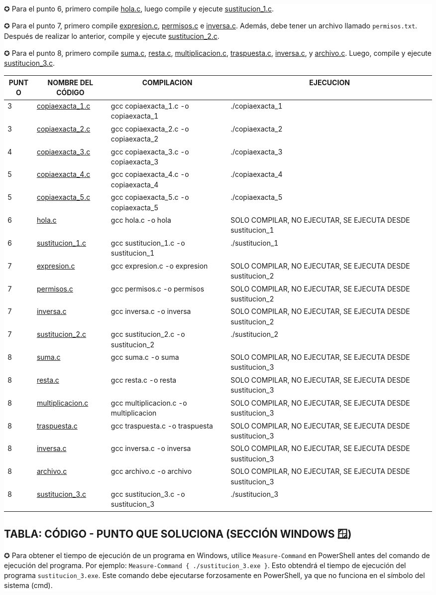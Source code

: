✪ Para el punto 6, primero compile [hola.c](LINUX/hola.c), luego compile y ejecute [sustitucion_1.c](LINUX/sustitucion_1.c).

✪ Para el punto 7, primero compile [expresion.c](LINUX/PUNTO%207/expresion.c), [permisos.c](LINUX/PUNTO%207/permisos.c) e [inversa.c](LINUX/PUNTO%207/inversa.c). Además, debe tener un archivo llamado `permisos.txt`. Después de realizar lo anterior, compile y ejecute [sustitucion_2.c](LINUX/PUNTO%207/sustitucion_2.c).

✪ Para el punto 8, primero compile [suma.c](LINUX/PUNTO%208/suma.c), [resta.c](LINUX/PUNTO%208/resta.c), [multiplicacion.c](LINUX/PUNTO%208/multiplicacion.c), [traspuesta.c](LINUX/PUNTO%208/traspuesta.c), [inversa.c](LINUX/PUNTO%208/inversa.c), y [archivo.c](LINUX/PUNTO%208/archivo.c). Luego, compile y ejecute [sustitucion_3.c](LINUX/PUNTO%208/sustitucion_3.c).


| PUNTO | NOMBRE DEL CÓDIGO | COMPILACION | EJECUCION |
|-------|-------------------|-------------|-----------|
| 3     | [copiaexacta_1.c](LINUX/copiaexacta_1.c) | gcc copiaexacta_1.c -o copiaexacta_1 | ./copiaexacta_1 |
| 3     | [copiaexacta_2.c](LINUX/copiaexacta_2.c) | gcc copiaexacta_2.c -o copiaexacta_2 | ./copiaexacta_2 |
| 4     | [copiaexacta_3.c](LINUX/copiaexacta_3.c) | gcc copiaexacta_3.c -o copiaexacta_3 | ./copiaexacta_3 |
| 5     | [copiaexacta_4.c](LINUX/copiaexacta_4.c) | gcc copiaexacta_4.c -o copiaexacta_4 | ./copiaexacta_4 |
| 5     | [copiaexacta_5.c](LINUX/copiaexacta_5.c) | gcc copiaexacta_5.c -o copiaexacta_5 | ./copiaexacta_5 |
| 6     | [hola.c](LINUX/hola.c) | gcc hola.c -o hola | SOLO COMPILAR, NO EJECUTAR, SE EJECUTA DESDE sustitucion_1  |
| 6     | [sustitucion_1.c](LINUX/sustitucion_1.c) | gcc sustitucion_1.c -o sustitucion_1 | ./sustitucion_1 |
| 7     | [expresion.c](LINUX/PUNTO%207/expresion.c) | gcc expresion.c -o expresion | SOLO COMPILAR, NO EJECUTAR, SE EJECUTA DESDE sustitucion_2 |
| 7     | [permisos.c](LINUX/PUNTO%207/permisos.c) | gcc permisos.c -o permisos | SOLO COMPILAR, NO EJECUTAR, SE EJECUTA DESDE sustitucion_2 |
| 7     | [inversa.c](LINUX/PUNTO%207/inversa.c) | gcc inversa.c -o inversa | SOLO COMPILAR, NO EJECUTAR, SE EJECUTA DESDE sustitucion_2 |
| 7     | [sustitucion_2.c](LINUX/PUNTO%207/sustitucion_2.c) | gcc sustitucion_2.c -o sustitucion_2 | ./sustitucion_2 |
| 8     | [suma.c](LINUX/PUNTO%208/suma.c) | gcc suma.c -o suma | SOLO COMPILAR, NO EJECUTAR, SE EJECUTA DESDE sustitucion_3 |
| 8     | [resta.c](LINUX/PUNTO%208/resta.c) | gcc resta.c -o resta | SOLO COMPILAR, NO EJECUTAR, SE EJECUTA DESDE sustitucion_3 |
| 8     | [multiplicacion.c](LINUX/PUNTO%208/multiplicacion.c) | gcc multiplicacion.c -o multiplicacion | SOLO COMPILAR, NO EJECUTAR, SE EJECUTA DESDE sustitucion_3 |
| 8     | [traspuesta.c](LINUX/PUNTO%208/traspuesta.c) | gcc traspuesta.c -o traspuesta | SOLO COMPILAR, NO EJECUTAR, SE EJECUTA DESDE sustitucion_3 |
| 8     | [inversa.c](LINUX/PUNTO%208/inversa.c) | gcc inversa.c -o inversa | SOLO COMPILAR, NO EJECUTAR, SE EJECUTA DESDE sustitucion_3 |
| 8     | [archivo.c](LINUX/PUNTO%208/archivo.c) | gcc archivo.c -o archivo | SOLO COMPILAR, NO EJECUTAR, SE EJECUTA DESDE sustitucion_3 |
| 8     | [sustitucion_3.c](LINUX/PUNTO%208/sustitucion_3.c) | gcc sustitucion_3.c -o sustitucion_3 | ./sustitucion_3 |

## TABLA: CÓDIGO - PUNTO QUE SOLUCIONA (SECCIÓN WINDOWS 🪟)

✪ Para obtener el tiempo de ejecución de un programa en Windows, utilice `Measure-Command` en PowerShell antes del comando de ejecución del programa. Por ejemplo: `Measure-Command { ./sustitucion_3.exe }`. Esto obtendrá el tiempo de ejecución del programa `sustitucion_3.exe`. Este comando debe ejecutarse forzosamente en PowerShell, ya que no funciona en el símbolo del sistema (cmd).

